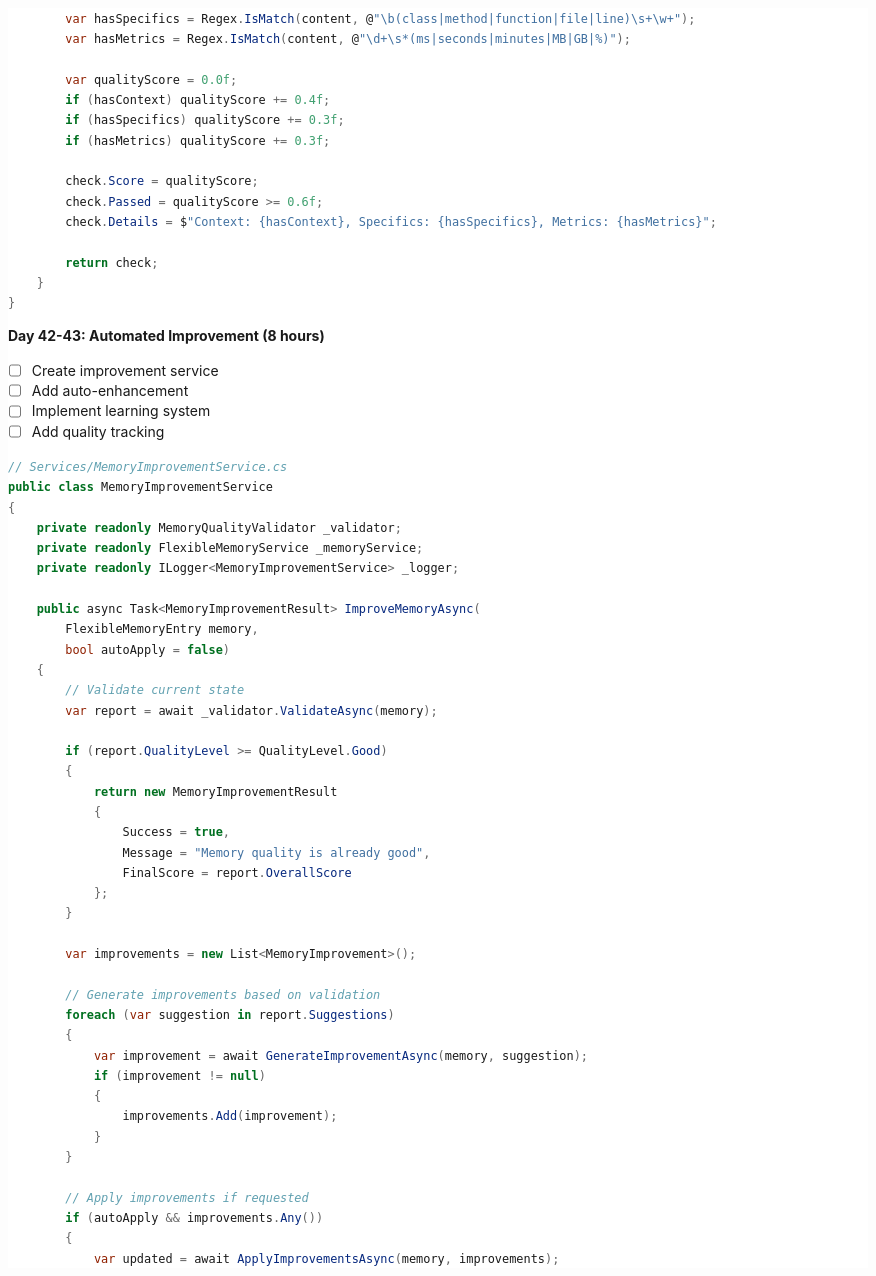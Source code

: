 ```csharp
        var hasSpecifics = Regex.IsMatch(content, @"\b(class|method|function|file|line)\s+\w+");
        var hasMetrics = Regex.IsMatch(content, @"\d+\s*(ms|seconds|minutes|MB|GB|%)");
        
        var qualityScore = 0.0f;
        if (hasContext) qualityScore += 0.4f;
        if (hasSpecifics) qualityScore += 0.3f;
        if (hasMetrics) qualityScore += 0.3f;
        
        check.Score = qualityScore;
        check.Passed = qualityScore >= 0.6f;
        check.Details = $"Context: {hasContext}, Specifics: {hasSpecifics}, Metrics: {hasMetrics}";
        
        return check;
    }
}
```

**Day 42-43: Automated Improvement (8 hours)**
- [ ] Create improvement service
- [ ] Add auto-enhancement
- [ ] Implement learning system
- [ ] Add quality tracking

```csharp
// Services/MemoryImprovementService.cs
public class MemoryImprovementService
{
    private readonly MemoryQualityValidator _validator;
    private readonly FlexibleMemoryService _memoryService;
    private readonly ILogger<MemoryImprovementService> _logger;
    
    public async Task<MemoryImprovementResult> ImproveMemoryAsync(
        FlexibleMemoryEntry memory,
        bool autoApply = false)
    {
        // Validate current state
        var report = await _validator.ValidateAsync(memory);
        
        if (report.QualityLevel >= QualityLevel.Good)
        {
            return new MemoryImprovementResult
            {
                Success = true,
                Message = "Memory quality is already good",
                FinalScore = report.OverallScore
            };
        }
        
        var improvements = new List<MemoryImprovement>();
        
        // Generate improvements based on validation
        foreach (var suggestion in report.Suggestions)
        {
            var improvement = await GenerateImprovementAsync(memory, suggestion);
            if (improvement != null)
            {
                improvements.Add(improvement);
            }
        }
        
        // Apply improvements if requested
        if (autoApply && improvements.Any())
        {
            var updated = await ApplyImprovementsAsync(memory, improvements);
```